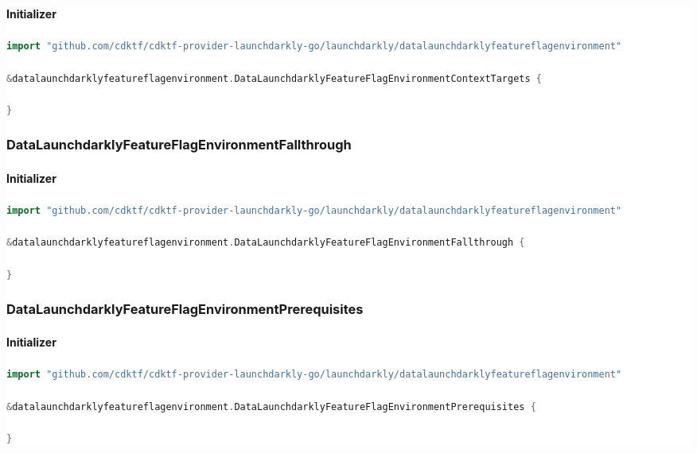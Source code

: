 #### Initializer <a name="Initializer" id="@cdktf/provider-launchdarkly.dataLaunchdarklyFeatureFlagEnvironment.DataLaunchdarklyFeatureFlagEnvironmentContextTargets.Initializer"></a>

```go
import "github.com/cdktf/cdktf-provider-launchdarkly-go/launchdarkly/datalaunchdarklyfeatureflagenvironment"

&datalaunchdarklyfeatureflagenvironment.DataLaunchdarklyFeatureFlagEnvironmentContextTargets {

}
```


### DataLaunchdarklyFeatureFlagEnvironmentFallthrough <a name="DataLaunchdarklyFeatureFlagEnvironmentFallthrough" id="@cdktf/provider-launchdarkly.dataLaunchdarklyFeatureFlagEnvironment.DataLaunchdarklyFeatureFlagEnvironmentFallthrough"></a>

#### Initializer <a name="Initializer" id="@cdktf/provider-launchdarkly.dataLaunchdarklyFeatureFlagEnvironment.DataLaunchdarklyFeatureFlagEnvironmentFallthrough.Initializer"></a>

```go
import "github.com/cdktf/cdktf-provider-launchdarkly-go/launchdarkly/datalaunchdarklyfeatureflagenvironment"

&datalaunchdarklyfeatureflagenvironment.DataLaunchdarklyFeatureFlagEnvironmentFallthrough {

}
```


### DataLaunchdarklyFeatureFlagEnvironmentPrerequisites <a name="DataLaunchdarklyFeatureFlagEnvironmentPrerequisites" id="@cdktf/provider-launchdarkly.dataLaunchdarklyFeatureFlagEnvironment.DataLaunchdarklyFeatureFlagEnvironmentPrerequisites"></a>

#### Initializer <a name="Initializer" id="@cdktf/provider-launchdarkly.dataLaunchdarklyFeatureFlagEnvironment.DataLaunchdarklyFeatureFlagEnvironmentPrerequisites.Initializer"></a>

```go
import "github.com/cdktf/cdktf-provider-launchdarkly-go/launchdarkly/datalaunchdarklyfeatureflagenvironment"

&datalaunchdarklyfeatureflagenvironment.DataLaunchdarklyFeatureFlagEnvironmentPrerequisites {

}
```
